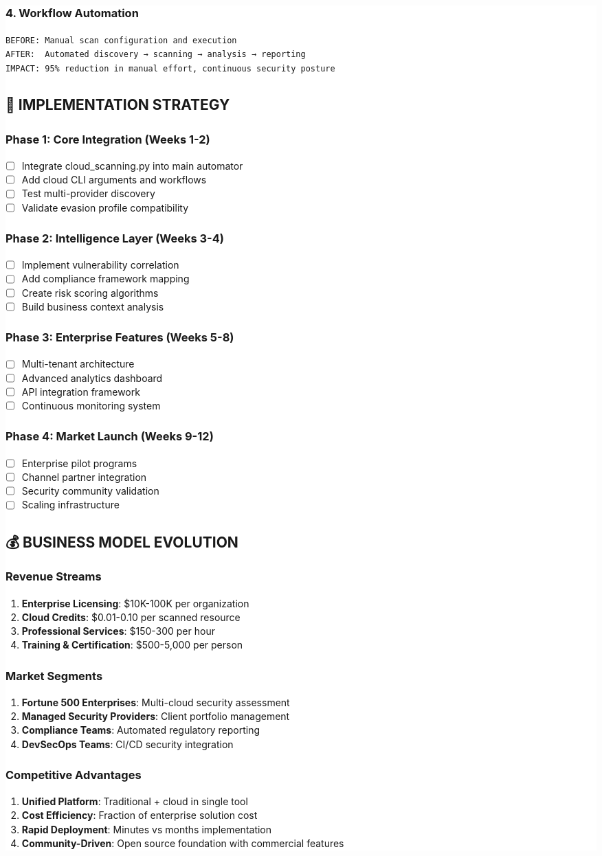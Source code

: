 ### 4. Workflow Automation
```
BEFORE: Manual scan configuration and execution
AFTER:  Automated discovery → scanning → analysis → reporting
IMPACT: 95% reduction in manual effort, continuous security posture
```

## 🎯 IMPLEMENTATION STRATEGY

### Phase 1: Core Integration (Weeks 1-2)
- [ ] Integrate cloud_scanning.py into main automator
- [ ] Add cloud CLI arguments and workflows
- [ ] Test multi-provider discovery
- [ ] Validate evasion profile compatibility

### Phase 2: Intelligence Layer (Weeks 3-4)
- [ ] Implement vulnerability correlation
- [ ] Add compliance framework mapping
- [ ] Create risk scoring algorithms
- [ ] Build business context analysis

### Phase 3: Enterprise Features (Weeks 5-8)
- [ ] Multi-tenant architecture
- [ ] Advanced analytics dashboard
- [ ] API integration framework
- [ ] Continuous monitoring system

### Phase 4: Market Launch (Weeks 9-12)
- [ ] Enterprise pilot programs
- [ ] Channel partner integration
- [ ] Security community validation
- [ ] Scaling infrastructure

## 💰 BUSINESS MODEL EVOLUTION

### Revenue Streams
1. **Enterprise Licensing**: $10K-100K per organization
2. **Cloud Credits**: $0.01-0.10 per scanned resource
3. **Professional Services**: $150-300 per hour
4. **Training & Certification**: $500-5,000 per person

### Market Segments
1. **Fortune 500 Enterprises**: Multi-cloud security assessment
2. **Managed Security Providers**: Client portfolio management
3. **Compliance Teams**: Automated regulatory reporting
4. **DevSecOps Teams**: CI/CD security integration

### Competitive Advantages
1. **Unified Platform**: Traditional + cloud in single tool
2. **Cost Efficiency**: Fraction of enterprise solution cost
3. **Rapid Deployment**: Minutes vs months implementation
4. **Community-Driven**: Open source foundation with commercial features
